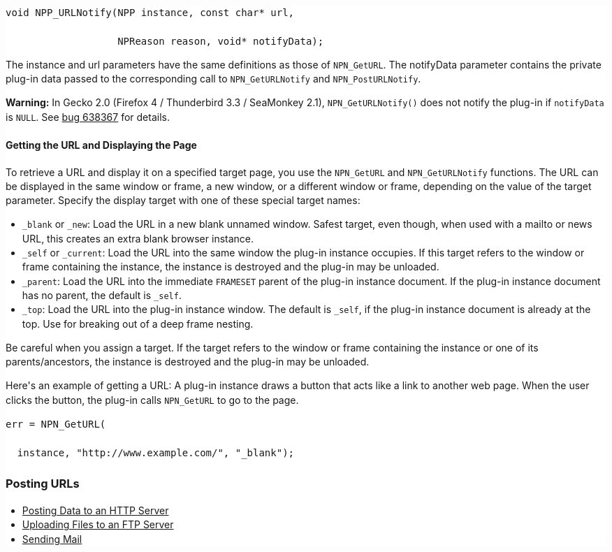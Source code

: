 <pre>void NPP_URLNotify(NPP instance, const char* url,

                   NPReason reason, void* notifyData);</pre>

<p>The instance and url parameters have the same definitions as those of <code>NPN_GetURL</code>. The notifyData parameter contains the private plug-in data passed to the corresponding call to <code>NPN_GetURLNotify</code> and <code>NPN_PostURLNotify</code>.</p>

<div class="warning">
  <p><strong>Warning:</strong> In Gecko 2.0 (Firefox 4 / Thunderbird 3.3 / SeaMonkey 2.1), <code>NPN_GetURLNotify()</code> does not notify the plug-in if <code>notifyData</code> is <code>NULL</code>. See <a href="https://bugzilla.mozilla.org/show_bug.cgi?id=638367" title="[Firefox 4] [NPAPI plugins] NPN_GetURLNotify does not call NPP_URLNotify if notifyData is null">bug 638367</a> for details.</p>
</div>

<h4 id="Getting_the_URL_and_Displaying_the_Page">Getting the URL and Displaying the Page</h4>

<p>To retrieve a URL and display it on a specified target page, you use the <code>NPN_GetURL</code> and <code>NPN_GetURLNotify</code> functions. The URL can be displayed in the same window or frame, a new window, or a different window or frame, depending on the value of the target parameter. Specify the display target with one of these special target names:</p>

<ul>
 <li><code>_blank</code> or <code>_new</code>: Load the URL in a new blank unnamed window. Safest target, even though, when used with a mailto or news URL, this creates an extra blank browser instance.</li>
 <li><code>_self</code> or <code>_current</code>: Load the URL into the same window the plug-in instance occupies. If this target refers to the window or frame containing the instance, the instance is destroyed and the plug-in may be unloaded.</li>
 <li><code>_parent</code>: Load the URL into the immediate <code>FRAMESET</code> parent of the plug-in instance document. If the plug-in instance document has no parent, the default is <code>_self</code>.</li>
 <li><code>_top</code>: Load the URL into the plug-in instance window. The default is <code>_self</code>, if the plug-in instance document is already at the top. Use for breaking out of a deep frame nesting.</li>
</ul>

<p>Be careful when you assign a target. If the target refers to the window or frame containing the instance or one of its parents/ancestors, the instance is destroyed and the plug-in may be unloaded.</p>

<p>Here's an example of getting a URL: A plug-in instance draws a button that acts like a link to another web page. When the user clicks the button, the plug-in calls <code>NPN_GetURL</code> to go to the page.</p>

<pre>err = NPN_GetURL(

  instance, "http://www.example.com/", "_blank");</pre>

<h3 id="Posting_URLs">Posting URLs</h3>

<ul>
 <li><a href="/en-US/docs/Gecko_Plugin_API_Reference/URLs#Posting_Data_to_an_HTTP_Server">Posting Data to an HTTP Server</a></li>
 <li><a href="/en-US/docs/Gecko_Plugin_API_Reference/URLs#Uploading_Files_to_an_FTP_Server">Uploading Files to an FTP Server</a></li>
 <li><a href="/en-US/docs/Gecko_Plugin_API_Reference/URLs#Sending_Mail">Sending Mail</a></li>
</ul>
